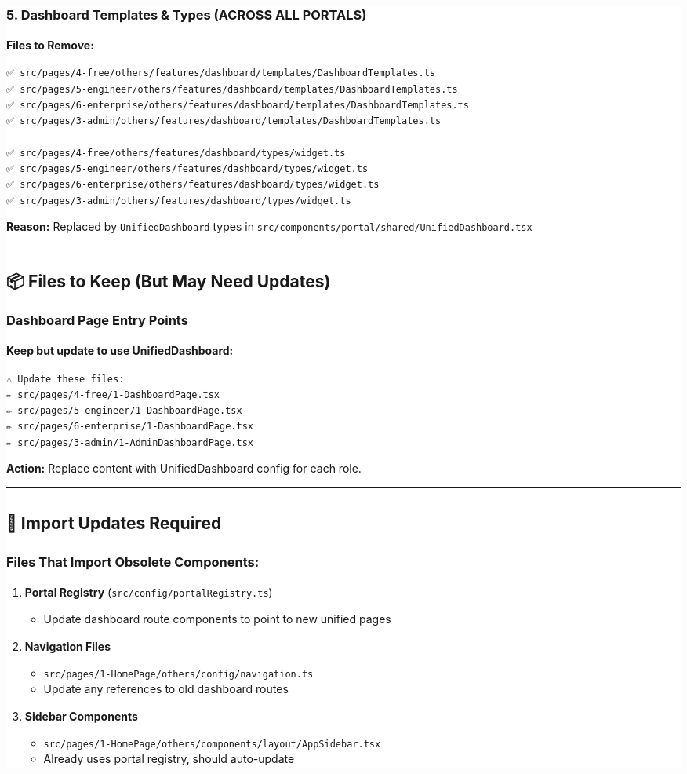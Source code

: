 ### 5. Dashboard Templates & Types (ACROSS ALL PORTALS)

**Files to Remove:**

```
✅ src/pages/4-free/others/features/dashboard/templates/DashboardTemplates.ts
✅ src/pages/5-engineer/others/features/dashboard/templates/DashboardTemplates.ts
✅ src/pages/6-enterprise/others/features/dashboard/templates/DashboardTemplates.ts
✅ src/pages/3-admin/others/features/dashboard/templates/DashboardTemplates.ts

✅ src/pages/4-free/others/features/dashboard/types/widget.ts
✅ src/pages/5-engineer/others/features/dashboard/types/widget.ts
✅ src/pages/6-enterprise/others/features/dashboard/types/widget.ts
✅ src/pages/3-admin/others/features/dashboard/types/widget.ts
```

**Reason:** Replaced by `UnifiedDashboard` types in `src/components/portal/shared/UnifiedDashboard.tsx`

---

## 📦 Files to Keep (But May Need Updates)

### Dashboard Page Entry Points

**Keep but update to use UnifiedDashboard:**

```
⚠️ Update these files:
✏️ src/pages/4-free/1-DashboardPage.tsx
✏️ src/pages/5-engineer/1-DashboardPage.tsx
✏️ src/pages/6-enterprise/1-DashboardPage.tsx
✏️ src/pages/3-admin/1-AdminDashboardPage.tsx
```

**Action:** Replace content with UnifiedDashboard config for each role.

---

## 🔄 Import Updates Required

### Files That Import Obsolete Components:

1. **Portal Registry** (`src/config/portalRegistry.ts`)
   - Update dashboard route components to point to new unified pages

2. **Navigation Files**
   - `src/pages/1-HomePage/others/config/navigation.ts`
   - Update any references to old dashboard routes

3. **Sidebar Components**
   - `src/pages/1-HomePage/others/components/layout/AppSidebar.tsx`
   - Already uses portal registry, should auto-update
